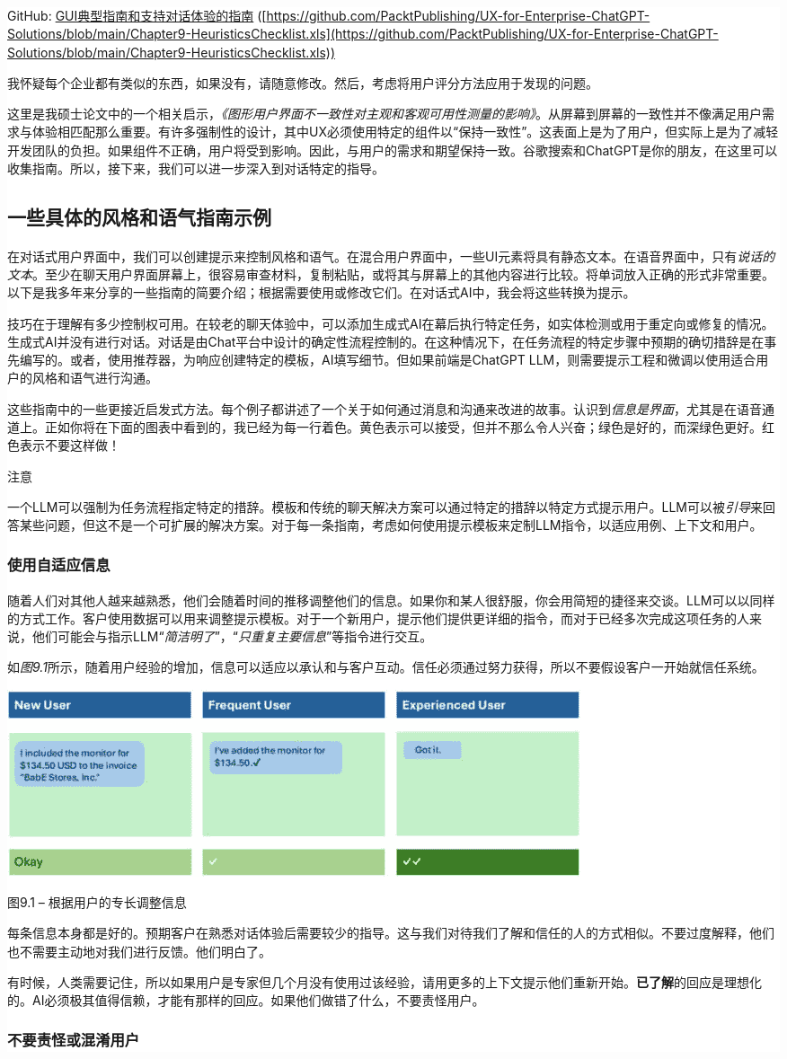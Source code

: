 GitHub: [GUI典型指南和支持对话体验的指南](https://github.com/PacktPublishing/UX-for-Enterprise-ChatGPT-Solutions/blob/main/Chapter9-HeuristicsChecklist.xls) ([https://github.com/PacktPublishing/UX-for-Enterprise-ChatGPT-Solutions/blob/main/Chapter9-HeuristicsChecklist.xls](https://github.com/PacktPublishing/UX-for-Enterprise-ChatGPT-Solutions/blob/main/Chapter9-HeuristicsChecklist.xls))

我怀疑每个企业都有类似的东西，如果没有，请随意修改。然后，考虑将用户评分方法应用于发现的问题。

这里是我硕士论文中的一个相关启示，*《图形用户界面不一致性对主观和客观可用性测量的影响》*。从屏幕到屏幕的一致性并不像满足用户需求与体验相匹配那么重要。有许多强制性的设计，其中UX必须使用特定的组件以“保持一致性”。这表面上是为了用户，但实际上是为了减轻开发团队的负担。如果组件不正确，用户将受到影响。因此，与用户的需求和期望保持一致。谷歌搜索和ChatGPT是你的朋友，在这里可以收集指南。所以，接下来，我们可以进一步深入到对话特定的指导。

## 一些具体的风格和语气指南示例

在对话式用户界面中，我们可以创建提示来控制风格和语气。在混合用户界面中，一些UI元素将具有静态文本。在语音界面中，只有*说话的文本*。至少在聊天用户界面屏幕上，很容易审查材料，复制粘贴，或将其与屏幕上的其他内容进行比较。将单词放入正确的形式非常重要。以下是我多年来分享的一些指南的简要介绍；根据需要使用或修改它们。在对话式AI中，我会将这些转换为提示。

技巧在于理解有多少控制权可用。在较老的聊天体验中，可以添加生成式AI在幕后执行特定任务，如实体检测或用于重定向或修复的情况。生成式AI并没有进行对话。对话是由Chat平台中设计的确定性流程控制的。在这种情况下，在任务流程的特定步骤中预期的确切措辞是在事先编写的。或者，使用推荐器，为响应创建特定的模板，AI填写细节。但如果前端是ChatGPT LLM，则需要提示工程和微调以使用适合用户的风格和语气进行沟通。

这些指南中的一些更接近启发式方法。每个例子都讲述了一个关于如何通过消息和沟通来改进的故事。认识到*信息是界面*，尤其是在语音通道上。正如你将在下面的图表中看到的，我已经为每一行着色。黄色表示可以接受，但并不那么令人兴奋；绿色是好的，而深绿色更好。红色表示不要这样做！

注意

一个LLM可以强制为任务流程指定特定的措辞。模板和传统的聊天解决方案可以通过特定的措辞以特定方式提示用户。LLM可以被*引导*来回答某些问题，但这不是一个可扩展的解决方案。对于每一条指南，考虑如何使用提示模板来定制LLM指令，以适应用例、上下文和用户。

### 使用自适应信息

随着人们对其他人越来越熟悉，他们会随着时间的推移调整他们的信息。如果你和某人很舒服，你会用简短的捷径来交谈。LLM可以以同样的方式工作。客户使用数据可以用来调整提示模板。对于一个新用户，提示他们提供更详细的指令，而对于已经多次完成这项任务的人来说，他们可能会与指示LLM“*简洁明了*”，“*只重复主要信息*”等指令进行交互。

如*图9.1*所示，随着用户经验的增加，信息可以适应以承认和与客户互动。信任必须通过努力获得，所以不要假设客户一开始就信任系统。

![图片](img/B21964_09_01.jpg)

图9.1 – 根据用户的专长调整信息

每条信息本身都是好的。预期客户在熟悉对话体验后需要较少的指导。这与我们对待我们了解和信任的人的方式相似。不要过度解释，他们也不需要主动地对我们进行反馈。他们明白了。

有时候，人类需要记住，所以如果用户是专家但几个月没有使用过该经验，请用更多的上下文提示他们重新开始。**已了解**的回应是理想化的。AI必须极其值得信赖，才能有那样的回应。如果他们做错了什么，不要责怪用户。

### 不要责怪或混淆用户
